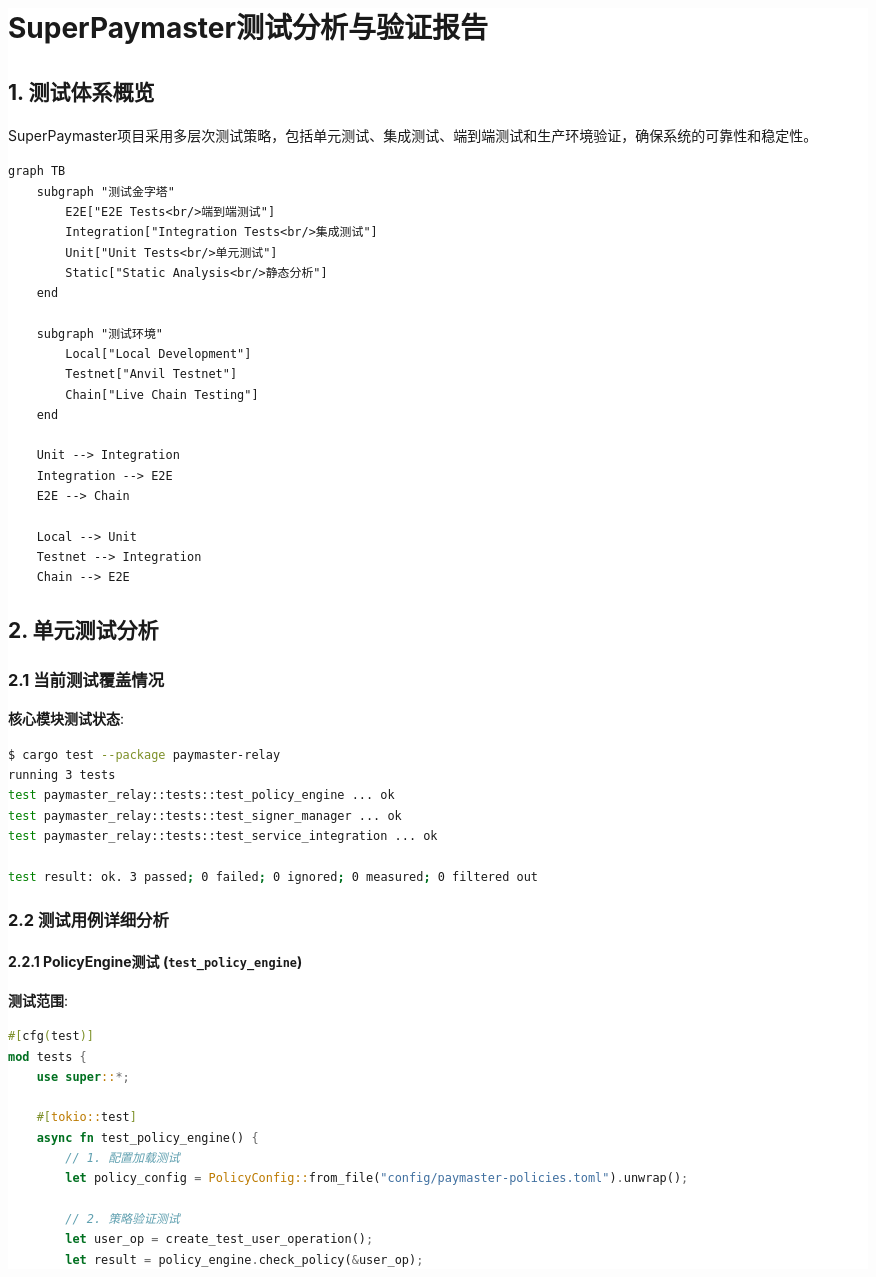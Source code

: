 # SuperPaymaster测试分析与验证报告

## 1. 测试体系概览

SuperPaymaster项目采用多层次测试策略，包括单元测试、集成测试、端到端测试和生产环境验证，确保系统的可靠性和稳定性。

```mermaid
graph TB
    subgraph "测试金字塔"
        E2E["E2E Tests<br/>端到端测试"]
        Integration["Integration Tests<br/>集成测试"]
        Unit["Unit Tests<br/>单元测试"]
        Static["Static Analysis<br/>静态分析"]
    end
    
    subgraph "测试环境"
        Local["Local Development"]
        Testnet["Anvil Testnet"]
        Chain["Live Chain Testing"]
    end
    
    Unit --> Integration
    Integration --> E2E
    E2E --> Chain
    
    Local --> Unit
    Testnet --> Integration
    Chain --> E2E
```

## 2. 单元测试分析

### 2.1 当前测试覆盖情况

**核心模块测试状态**:
```bash
$ cargo test --package paymaster-relay
running 3 tests
test paymaster_relay::tests::test_policy_engine ... ok
test paymaster_relay::tests::test_signer_manager ... ok  
test paymaster_relay::tests::test_service_integration ... ok

test result: ok. 3 passed; 0 failed; 0 ignored; 0 measured; 0 filtered out
```

### 2.2 测试用例详细分析

#### 2.2.1 PolicyEngine测试 (`test_policy_engine`)

**测试范围**:
```rust
#[cfg(test)]
mod tests {
    use super::*;
    
    #[tokio::test]
    async fn test_policy_engine() {
        // 1. 配置加载测试
        let policy_config = PolicyConfig::from_file("config/paymaster-policies.toml").unwrap();
        
        // 2. 策略验证测试
        let user_op = create_test_user_operation();
        let result = policy_engine.check_policy(&user_op);
```